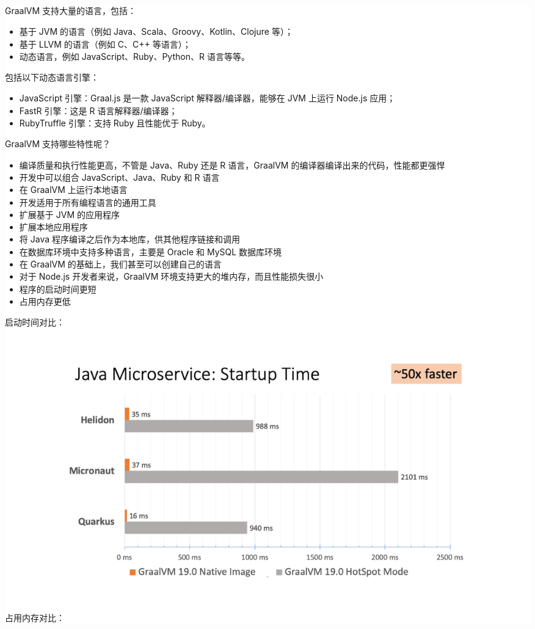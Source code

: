 GraalVM 支持大量的语言，包括：

- 基于 JVM 的语言（例如 Java、Scala、Groovy、Kotlin、Clojure 等）；
- 基于 LLVM 的语言（例如 C、C++ 等语言）；
- 动态语言，例如 JavaScript、Ruby、Python、R 语言等等。

包括以下动态语言引擎：

- JavaScript 引擎：Graal.js 是一款 JavaScript 解释器/编译器，能够在 JVM 上运行 Node.js 应用；
- FastR 引擎：这是 R 语言解释器/编译器；
- RubyTruffle 引擎：支持 Ruby 且性能优于 Ruby。

GraalVM 支持哪些特性呢？

- 编译质量和执行性能更高，不管是 Java、Ruby 还是 R 语言，GraalVM 的编译器编译出来的代码，性能都更强悍
- 开发中可以组合 JavaScript、Java、Ruby 和 R 语言
- 在 GraalVM 上运行本地语言
- 开发适用于所有编程语言的通用工具
- 扩展基于 JVM 的应用程序
- 扩展本地应用程序
- 将 Java 程序编译之后作为本地库，供其他程序链接和调用
- 在数据库环境中支持多种语言，主要是 Oracle 和 MySQL 数据库环境
- 在 GraalVM 的基础上，我们甚至可以创建自己的语言
- 对于 Node.js 开发者来说，GraalVM 环境支持更大的堆内存，而且性能损失很小
- 程序的启动时间更短
- 占用内存更低

启动时间对比：

![microservices](assets/0e6b5c50-5197-11ea-b2e1-7d26d62747f1.png)

占用内存对比：
